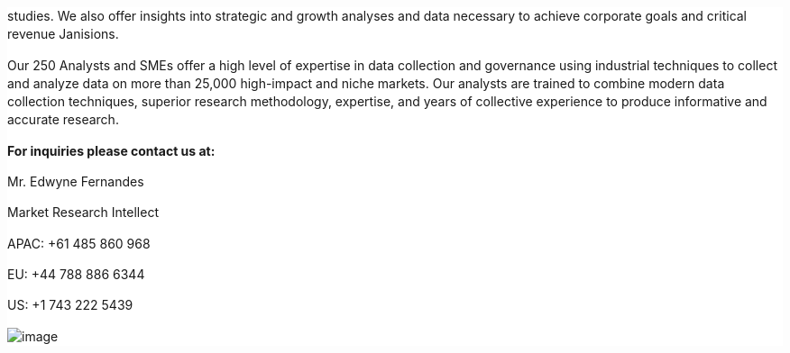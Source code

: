 studies.&nbsp;</span>We also offer insights into strategic and growth analyses and data necessary to achieve corporate goals and critical revenue Janisions.</p><p><span class="">Our 250 Analysts and SMEs offer a high level of expertise in data collection and governance using industrial techniques to collect and analyze data on more than 25,000 high-impact and niche markets. Our analysts are trained to combine modern data collection techniques, superior research methodology, expertise, and years of collective experience to produce informative and accurate research.</span></p><p><strong>For inquiries please contact us at:</strong></p><p>Mr. Edwyne Fernandes</p><p>Market Research Intellect</p><p>APAC: +61 485 860 968</p><p>EU: +44 788 886 6344</p><p>US: +1 743 222 5439</p>
![image](https://github.com/user-attachments/assets/0a375d87-d544-44bc-bf99-2e4ad06bc473)
